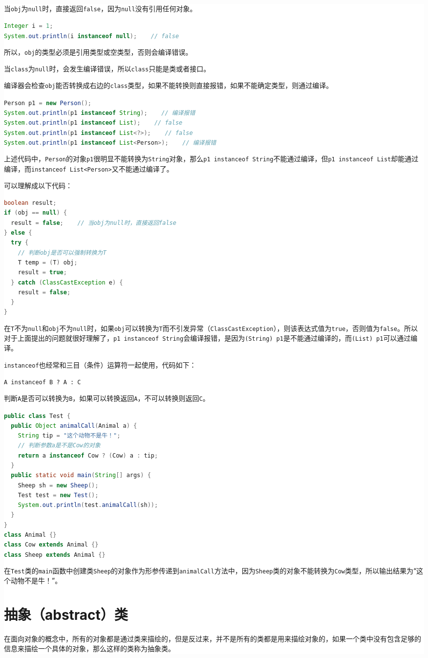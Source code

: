 当`obj`为`null`时，直接返回`false`，因为`null`没有引用任何对象。
```java
Integer i = 1;
System.out.println(i instanceof null);    // false
```
所以，`obj`的类型必须是引用类型或空类型，否则会编译错误。

当`class`为`null`时，会发生编译错误，所以`class`只能是类或者接口。

编译器会检查`obj`能否转换成右边的`class`类型，如果不能转换则直接报错，如果不能确定类型，则通过编译。
```java
Person p1 = new Person();
System.out.println(p1 instanceof String);    // 编译报错
System.out.println(p1 instanceof List);    // false
System.out.println(p1 instanceof List<?>);    // false
System.out.println(p1 instanceof List<Person>);    // 编译报错
```
上述代码中，`Person`的对象`p1`很明显不能转换为`String`对象，那么`p1 instanceof String`不能通过编译，但`p1 instanceof List`却能通过编译，而`instanceof List<Person>`又不能通过编译了。

可以理解成以下代码：
```java
boolean result;
if (obj == null) {
  result = false;    // 当obj为null时，直接返回false
} else {
  try {
    // 判断obj是否可以强制转换为T
    T temp = (T) obj; 
    result = true;
  } catch (ClassCastException e) {
    result = false;
  }
}
```
在`T`不为`null`和`obj`不为`null`时，如果`obj`可以转换为`T`而不引发异常（`ClassCastException`），则该表达式值为`true`，否则值为`false`。所以对于上面提出的问题就很好理解了，`p1 instanceof String`会编译报错，是因为`(String) p1`是不能通过编译的，而`(List) p1`可以通过编译。

`instanceof`也经常和三目（条件）运算符一起使用，代码如下：
```
A instanceof B ? A : C
```
判断`A`是否可以转换为`B`，如果可以转换返回`A`，不可以转换则返回`C`。
```java
public class Test {
  public Object animalCall(Animal a) {
    String tip = "这个动物不是牛！";
    // 判断参数a是不是Cow的对象
    return a instanceof Cow ? (Cow) a : tip;
  }
  public static void main(String[] args) {
    Sheep sh = new Sheep();
    Test test = new Test();
    System.out.println(test.animalCall(sh));
  }
}
class Animal {}
class Cow extends Animal {}
class Sheep extends Animal {}
```
在`Test`类的`main`函数中创建类`Sheep`的对象作为形参传递到`animalCall`方法中，因为`Sheep`类的对象不能转换为`Cow`类型，所以输出结果为“这个动物不是牛！”。
# 抽象（abstract）类
在面向对象的概念中，所有的对象都是通过类来描绘的，但是反过来，并不是所有的类都是用来描绘对象的，如果一个类中没有包含足够的信息来描绘一个具体的对象，那么这样的类称为抽象类。
